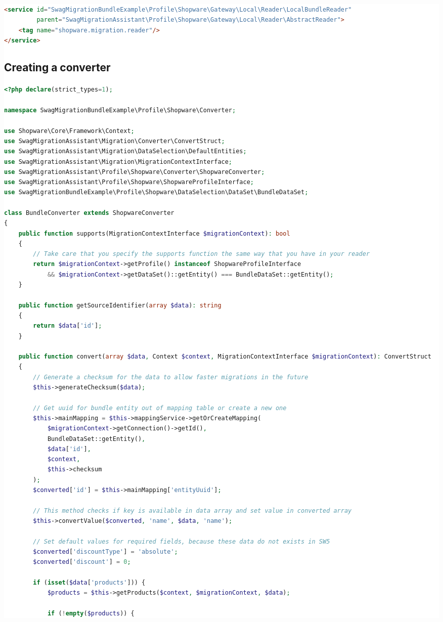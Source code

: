 ```html
<service id="SwagMigrationBundleExample\Profile\Shopware\Gateway\Local\Reader\LocalBundleReader"
         parent="SwagMigrationAssistant\Profile\Shopware\Gateway\Local\Reader\AbstractReader">
    <tag name="shopware.migration.reader"/>
</service>
```

## Creating a converter

```php
<?php declare(strict_types=1);

namespace SwagMigrationBundleExample\Profile\Shopware\Converter;

use Shopware\Core\Framework\Context;
use SwagMigrationAssistant\Migration\Converter\ConvertStruct;
use SwagMigrationAssistant\Migration\DataSelection\DefaultEntities;
use SwagMigrationAssistant\Migration\MigrationContextInterface;
use SwagMigrationAssistant\Profile\Shopware\Converter\ShopwareConverter;
use SwagMigrationAssistant\Profile\Shopware\ShopwareProfileInterface;
use SwagMigrationBundleExample\Profile\Shopware\DataSelection\DataSet\BundleDataSet;

class BundleConverter extends ShopwareConverter
{
    public function supports(MigrationContextInterface $migrationContext): bool
    {
        // Take care that you specify the supports function the same way that you have in your reader
        return $migrationContext->getProfile() instanceof ShopwareProfileInterface
            && $migrationContext->getDataSet()::getEntity() === BundleDataSet::getEntity();
    }

    public function getSourceIdentifier(array $data): string
    {
        return $data['id'];
    }

    public function convert(array $data, Context $context, MigrationContextInterface $migrationContext): ConvertStruct
    {
        // Generate a checksum for the data to allow faster migrations in the future
        $this->generateChecksum($data);

        // Get uuid for bundle entity out of mapping table or create a new one
        $this->mainMapping = $this->mappingService->getOrCreateMapping(
            $migrationContext->getConnection()->getId(),
            BundleDataSet::getEntity(),
            $data['id'],
            $context,
            $this->checksum
        );
        $converted['id'] = $this->mainMapping['entityUuid'];

        // This method checks if key is available in data array and set value in converted array
        $this->convertValue($converted, 'name', $data, 'name');

        // Set default values for required fields, because these data do not exists in SW5
        $converted['discountType'] = 'absolute';
        $converted['discount'] = 0;

        if (isset($data['products'])) {
            $products = $this->getProducts($context, $migrationContext, $data);

            if (!empty($products)) {
```